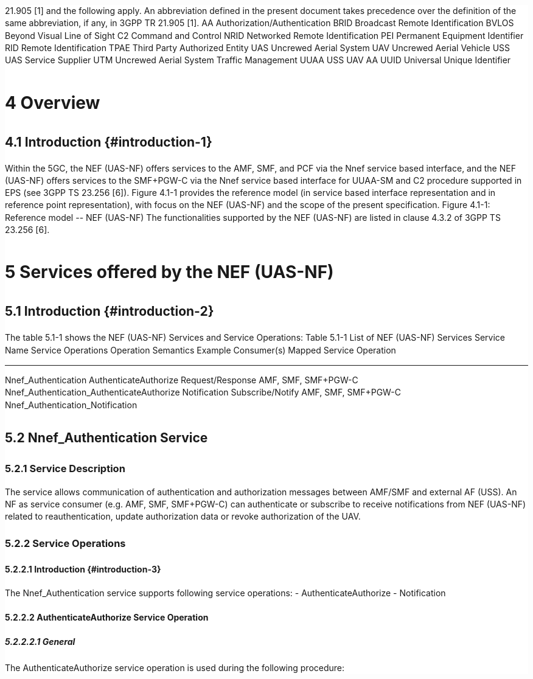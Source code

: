 21.905 [1] and the following apply. An abbreviation defined in the present
document takes precedence over the definition of the same abbreviation, if
any, in 3GPP TR 21.905 [1].
AA Authorization/Authentication
BRID Broadcast Remote Identification
BVLOS Beyond Visual Line of Sight
C2 Command and Control
NRID Networked Remote Identification
PEI Permanent Equipment Identifier
RID Remote Identification
TPAE Third Party Authorized Entity
UAS Uncrewed Aerial System
UAV Uncrewed Aerial Vehicle
USS UAS Service Supplier
UTM Uncrewed Aerial System Traffic Management
UUAA USS UAV AA
UUID Universal Unique Identifier
# 4 Overview
## 4.1 Introduction {#introduction-1}
Within the 5GC, the NEF (UAS-NF) offers services to the AMF, SMF, and PCF via
the Nnef service based interface, and the NEF (UAS-NF) offers services to the
SMF+PGW-C via the Nnef service based interface for UUAA-SM and C2 procedure
supported in EPS (see 3GPP TS 23.256 [6]).
Figure 4.1-1 provides the reference model (in service based interface
representation and in reference point representation), with focus on the NEF
(UAS-NF) and the scope of the present specification.
Figure 4.1-1: Reference model -- NEF (UAS-NF)
The functionalities supported by the NEF (UAS-NF) are listed in clause 4.3.2
of 3GPP TS 23.256 [6].
# 5 Services offered by the NEF (UAS-NF)
## 5.1 Introduction {#introduction-2}
The table 5.1-1 shows the NEF (UAS-NF) Services and Service Operations:
Table 5.1-1 List of NEF (UAS-NF) Services
Service Name Service Operations Operation Semantics Example Consumer(s) Mapped
Service Operation
* * *
Nnef_Authentication AuthenticateAuthorize Request/Response AMF, SMF, SMF+PGW-C
Nnef_Authentication_AuthenticateAuthorize Notification Subscribe/Notify AMF,
SMF, SMF+PGW-C Nnef_Authentication_Notification
## 5.2 Nnef_Authentication Service
### 5.2.1 Service Description
The service allows communication of authentication and authorization messages
between AMF/SMF and external AF (USS). An NF as service consumer (e.g. AMF,
SMF, SMF+PGW-C) can authenticate or subscribe to receive notifications from
NEF (UAS-NF) related to reauthentication, update authorization data or revoke
authorization of the UAV.
### 5.2.2 Service Operations
#### 5.2.2.1 Introduction {#introduction-3}
The Nnef_Authentication service supports following service operations:
\- AuthenticateAuthorize
\- Notification
#### 5.2.2.2 AuthenticateAuthorize Service Operation
##### 5.2.2.2.1 General
The AuthenticateAuthorize service operation is used during the following
procedure: